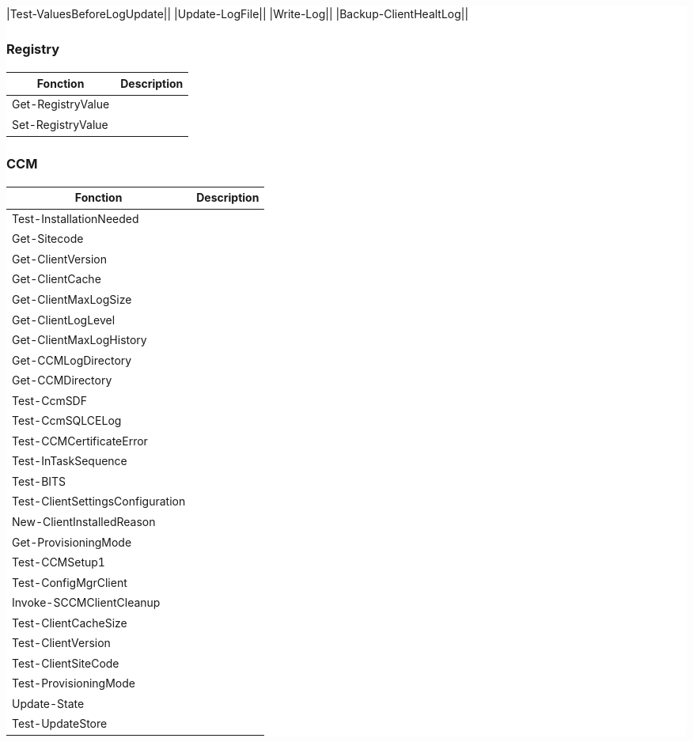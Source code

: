 |Test-ValuesBeforeLogUpdate||
|Update-LogFile||
|Write-Log||
|Backup-ClientHealtLog||


### Registry
| Fonction | Description |
| -------- | ----------- |
|Get-RegistryValue||
|Set-RegistryValue||


### CCM
| Fonction | Description |
| -------- | ----------- |
|Test-InstallationNeeded||
|Get-Sitecode||
|Get-ClientVersion||
|Get-ClientCache||
|Get-ClientMaxLogSize||
|Get-ClientLogLevel||
|Get-ClientMaxLogHistory||
|Get-CCMLogDirectory||
|Get-CCMDirectory||
|Test-CcmSDF||
|Test-CcmSQLCELog||
|Test-CCMCertificateError||
|Test-InTaskSequence||
|Test-BITS||
|Test-ClientSettingsConfiguration||
|New-ClientInstalledReason||
|Get-ProvisioningMode||
|Test-CCMSetup1||
|Test-ConfigMgrClient||
|Invoke-SCCMClientCleanup||
|Test-ClientCacheSize||
|Test-ClientVersion||
|Test-ClientSiteCode||
|Test-ProvisioningMode||
|Update-State||
|Test-UpdateStore||